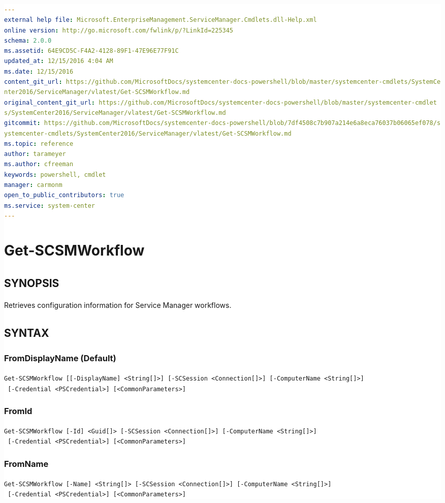 ```yaml
---
external help file: Microsoft.EnterpriseManagement.ServiceManager.Cmdlets.dll-Help.xml
online version: http://go.microsoft.com/fwlink/p/?LinkId=225345
schema: 2.0.0
ms.assetid: 64E9CD5C-F4A2-4128-89F1-47E96E77F91C
updated_at: 12/15/2016 4:04 AM
ms.date: 12/15/2016
content_git_url: https://github.com/MicrosoftDocs/systemcenter-docs-powershell/blob/master/systemcenter-cmdlets/SystemCenter2016/ServiceManager/vlatest/Get-SCSMWorkflow.md
original_content_git_url: https://github.com/MicrosoftDocs/systemcenter-docs-powershell/blob/master/systemcenter-cmdlets/SystemCenter2016/ServiceManager/vlatest/Get-SCSMWorkflow.md
gitcommit: https://github.com/MicrosoftDocs/systemcenter-docs-powershell/blob/7df4508c7b907a214e6a8eca76037b06065ef078/systemcenter-cmdlets/SystemCenter2016/ServiceManager/vlatest/Get-SCSMWorkflow.md
ms.topic: reference
author: tarameyer
ms.author: cfreeman
keywords: powershell, cmdlet
manager: carmonm
open_to_public_contributors: true
ms.service: system-center
---
```


# Get-SCSMWorkflow

## SYNOPSIS
Retrieves configuration information for Service Manager workflows.

## SYNTAX

### FromDisplayName (Default)
```
Get-SCSMWorkflow [[-DisplayName] <String[]>] [-SCSession <Connection[]>] [-ComputerName <String[]>]
 [-Credential <PSCredential>] [<CommonParameters>]
```

### FromId
```
Get-SCSMWorkflow [-Id] <Guid[]> [-SCSession <Connection[]>] [-ComputerName <String[]>]
 [-Credential <PSCredential>] [<CommonParameters>]
```

### FromName
```
Get-SCSMWorkflow [-Name] <String[]> [-SCSession <Connection[]>] [-ComputerName <String[]>]
 [-Credential <PSCredential>] [<CommonParameters>]
```
